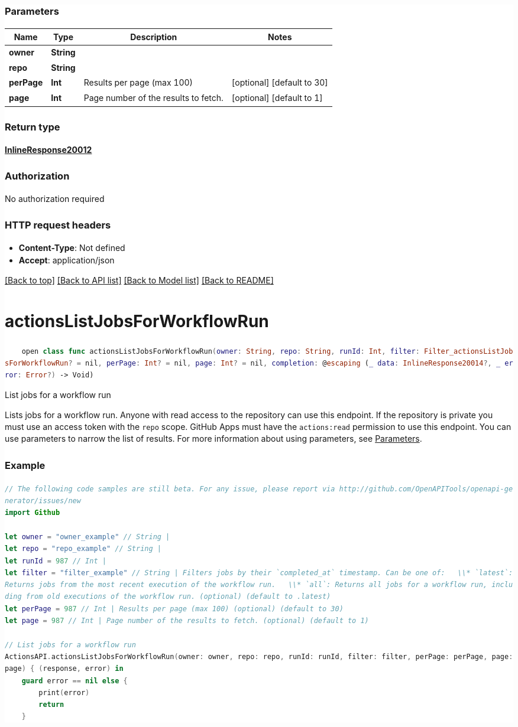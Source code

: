 ### Parameters

Name | Type | Description  | Notes
------------- | ------------- | ------------- | -------------
 **owner** | **String** |  | 
 **repo** | **String** |  | 
 **perPage** | **Int** | Results per page (max 100) | [optional] [default to 30]
 **page** | **Int** | Page number of the results to fetch. | [optional] [default to 1]

### Return type

[**InlineResponse20012**](InlineResponse20012.md)

### Authorization

No authorization required

### HTTP request headers

 - **Content-Type**: Not defined
 - **Accept**: application/json

[[Back to top]](#) [[Back to API list]](../README.md#documentation-for-api-endpoints) [[Back to Model list]](../README.md#documentation-for-models) [[Back to README]](../README.md)

# **actionsListJobsForWorkflowRun**
```swift
    open class func actionsListJobsForWorkflowRun(owner: String, repo: String, runId: Int, filter: Filter_actionsListJobsForWorkflowRun? = nil, perPage: Int? = nil, page: Int? = nil, completion: @escaping (_ data: InlineResponse20014?, _ error: Error?) -> Void)
```

List jobs for a workflow run

Lists jobs for a workflow run. Anyone with read access to the repository can use this endpoint. If the repository is private you must use an access token with the `repo` scope. GitHub Apps must have the `actions:read` permission to use this endpoint. You can use parameters to narrow the list of results. For more information about using parameters, see [Parameters](https://docs.github.com/enterprise-server@3.0/rest/overview/resources-in-the-rest-api#parameters).

### Example 
```swift
// The following code samples are still beta. For any issue, please report via http://github.com/OpenAPITools/openapi-generator/issues/new
import Github

let owner = "owner_example" // String | 
let repo = "repo_example" // String | 
let runId = 987 // Int | 
let filter = "filter_example" // String | Filters jobs by their `completed_at` timestamp. Can be one of:   \\* `latest`: Returns jobs from the most recent execution of the workflow run.   \\* `all`: Returns all jobs for a workflow run, including from old executions of the workflow run. (optional) (default to .latest)
let perPage = 987 // Int | Results per page (max 100) (optional) (default to 30)
let page = 987 // Int | Page number of the results to fetch. (optional) (default to 1)

// List jobs for a workflow run
ActionsAPI.actionsListJobsForWorkflowRun(owner: owner, repo: repo, runId: runId, filter: filter, perPage: perPage, page: page) { (response, error) in
    guard error == nil else {
        print(error)
        return
    }

```